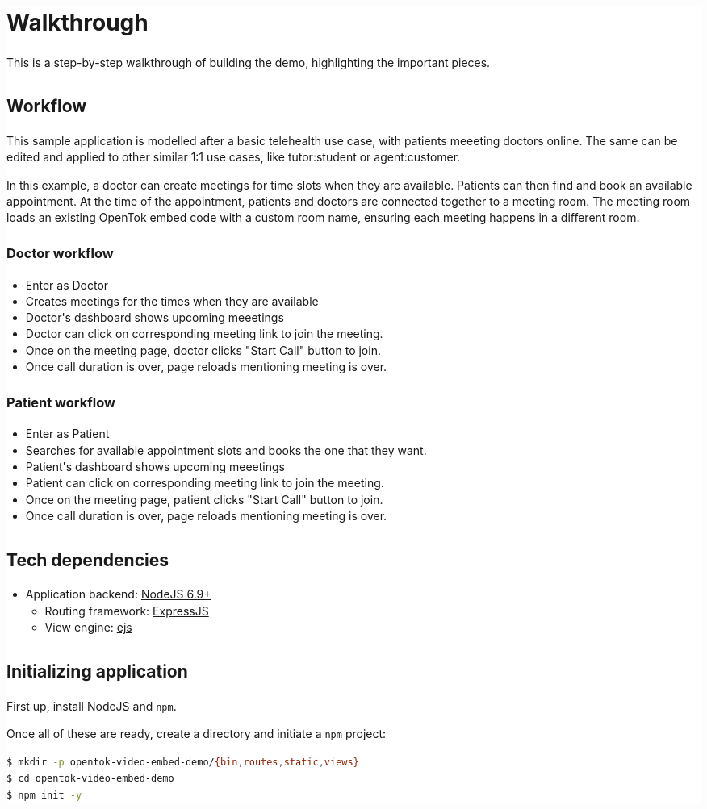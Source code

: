 
# Walkthrough

This is a step-by-step walkthrough of building the demo, highlighting the important pieces.

## Workflow

This sample application is modelled after a basic telehealth use case, with patients meeeting doctors online. The same can be edited and applied to other similar 1:1 use cases, like tutor:student or agent:customer.

In this example, a doctor can create meetings for time slots when they are available. Patients can then find and book an available appointment. At the time of the appointment, patients and doctors are connected together to a meeting room. The meeting room loads an existing OpenTok embed code with a custom room name, ensuring each meeting happens in a different room.

### Doctor workflow

- Enter as Doctor
- Creates meetings for the times when they are available
- Doctor's dashboard shows upcoming meeetings
- Doctor can click on corresponding meeting link to join the meeting.
- Once on the meeting page, doctor clicks "Start Call" button to join.
- Once call duration is over, page reloads mentioning meeting is over.

### Patient workflow

- Enter as Patient
- Searches for available appointment slots and books the one that they want.
- Patient's dashboard shows upcoming meeetings
- Patient can click on corresponding meeting link to join the meeting.
- Once on the meeting page, patient clicks "Start Call" button to join.
- Once call duration is over, page reloads mentioning meeting is over.

## Tech dependencies

- Application backend: [NodeJS 6.9+](http://nodejs.org)
    - Routing framework: [ExpressJS](http://expressjs.com/)
    - View engine: [ejs](http://ejs.co/)

## Initializing application

First up, install NodeJS and `npm`.

Once all of these are ready, create a directory and initiate a `npm` project:

```sh
$ mkdir -p opentok-video-embed-demo/{bin,routes,static,views}
$ cd opentok-video-embed-demo
$ npm init -y
```
